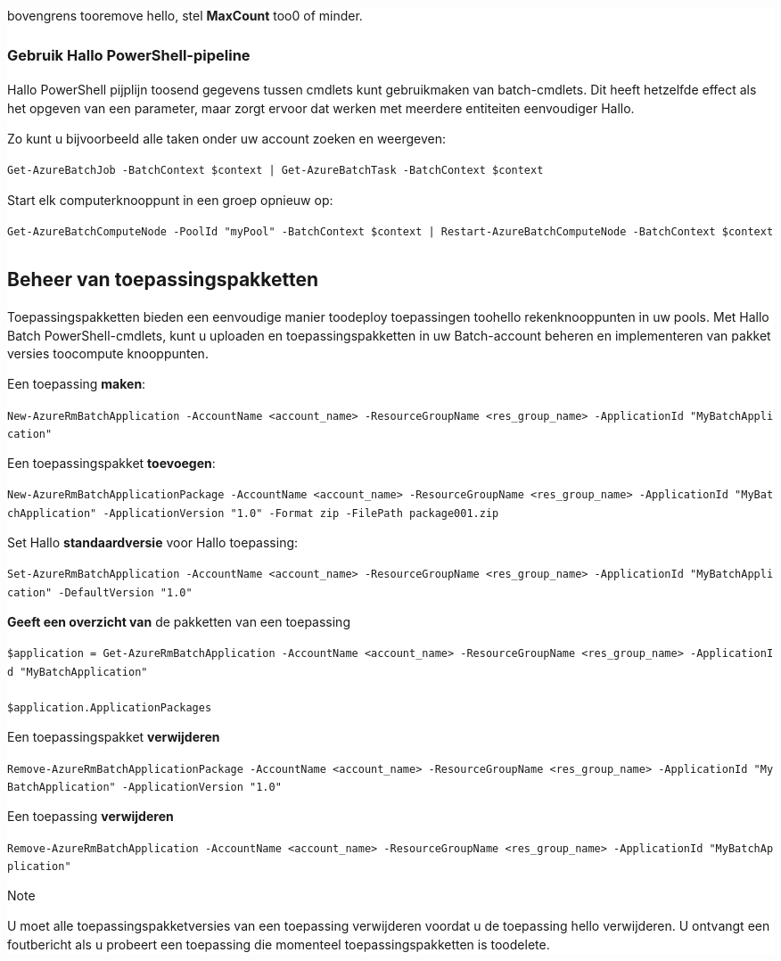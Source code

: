 bovengrens tooremove hello, stel **MaxCount** too0 of minder.

### <a name="use-hello-powershell-pipeline"></a>Gebruik Hallo PowerShell-pipeline
Hallo PowerShell pijplijn toosend gegevens tussen cmdlets kunt gebruikmaken van batch-cmdlets. Dit heeft hetzelfde effect als het opgeven van een parameter, maar zorgt ervoor dat werken met meerdere entiteiten eenvoudiger Hallo.

Zo kunt u bijvoorbeeld alle taken onder uw account zoeken en weergeven:

    Get-AzureBatchJob -BatchContext $context | Get-AzureBatchTask -BatchContext $context

Start elk computerknooppunt in een groep opnieuw op:

    Get-AzureBatchComputeNode -PoolId "myPool" -BatchContext $context | Restart-AzureBatchComputeNode -BatchContext $context

## <a name="application-package-management"></a>Beheer van toepassingspakketten
Toepassingspakketten bieden een eenvoudige manier toodeploy toepassingen toohello rekenknooppunten in uw pools. Met Hallo Batch PowerShell-cmdlets, kunt u uploaden en toepassingspakketten in uw Batch-account beheren en implementeren van pakket versies toocompute knooppunten.

Een toepassing **maken**:

    New-AzureRmBatchApplication -AccountName <account_name> -ResourceGroupName <res_group_name> -ApplicationId "MyBatchApplication"

Een toepassingspakket **toevoegen**:

    New-AzureRmBatchApplicationPackage -AccountName <account_name> -ResourceGroupName <res_group_name> -ApplicationId "MyBatchApplication" -ApplicationVersion "1.0" -Format zip -FilePath package001.zip

Set Hallo **standaardversie** voor Hallo toepassing:

    Set-AzureRmBatchApplication -AccountName <account_name> -ResourceGroupName <res_group_name> -ApplicationId "MyBatchApplication" -DefaultVersion "1.0"

**Geeft een overzicht van** de pakketten van een toepassing

    $application = Get-AzureRmBatchApplication -AccountName <account_name> -ResourceGroupName <res_group_name> -ApplicationId "MyBatchApplication"

    $application.ApplicationPackages

Een toepassingspakket **verwijderen**

    Remove-AzureRmBatchApplicationPackage -AccountName <account_name> -ResourceGroupName <res_group_name> -ApplicationId "MyBatchApplication" -ApplicationVersion "1.0"

Een toepassing **verwijderen**

    Remove-AzureRmBatchApplication -AccountName <account_name> -ResourceGroupName <res_group_name> -ApplicationId "MyBatchApplication"

> [!NOTE]
> U moet alle toepassingspakketversies van een toepassing verwijderen voordat u de toepassing hello verwijderen. U ontvangt een foutbericht als u probeert een toepassing die momenteel toepassingspakketten is toodelete.
> 
> 


[vm_marketplace]: https://azure.microsoft.com/marketplace/virtual-machines/